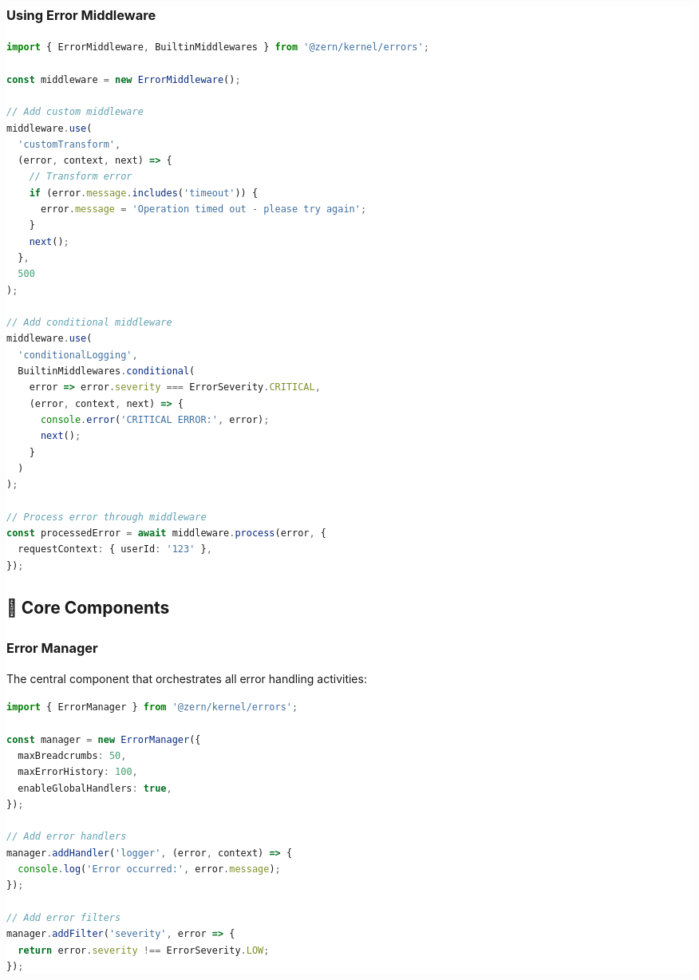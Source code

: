 ### Using Error Middleware

```typescript
import { ErrorMiddleware, BuiltinMiddlewares } from '@zern/kernel/errors';

const middleware = new ErrorMiddleware();

// Add custom middleware
middleware.use(
  'customTransform',
  (error, context, next) => {
    // Transform error
    if (error.message.includes('timeout')) {
      error.message = 'Operation timed out - please try again';
    }
    next();
  },
  500
);

// Add conditional middleware
middleware.use(
  'conditionalLogging',
  BuiltinMiddlewares.conditional(
    error => error.severity === ErrorSeverity.CRITICAL,
    (error, context, next) => {
      console.error('CRITICAL ERROR:', error);
      next();
    }
  )
);

// Process error through middleware
const processedError = await middleware.process(error, {
  requestContext: { userId: '123' },
});
```

## 🎯 Core Components

### Error Manager

The central component that orchestrates all error handling activities:

```typescript
import { ErrorManager } from '@zern/kernel/errors';

const manager = new ErrorManager({
  maxBreadcrumbs: 50,
  maxErrorHistory: 100,
  enableGlobalHandlers: true,
});

// Add error handlers
manager.addHandler('logger', (error, context) => {
  console.log('Error occurred:', error.message);
});

// Add error filters
manager.addFilter('severity', error => {
  return error.severity !== ErrorSeverity.LOW;
});
```
